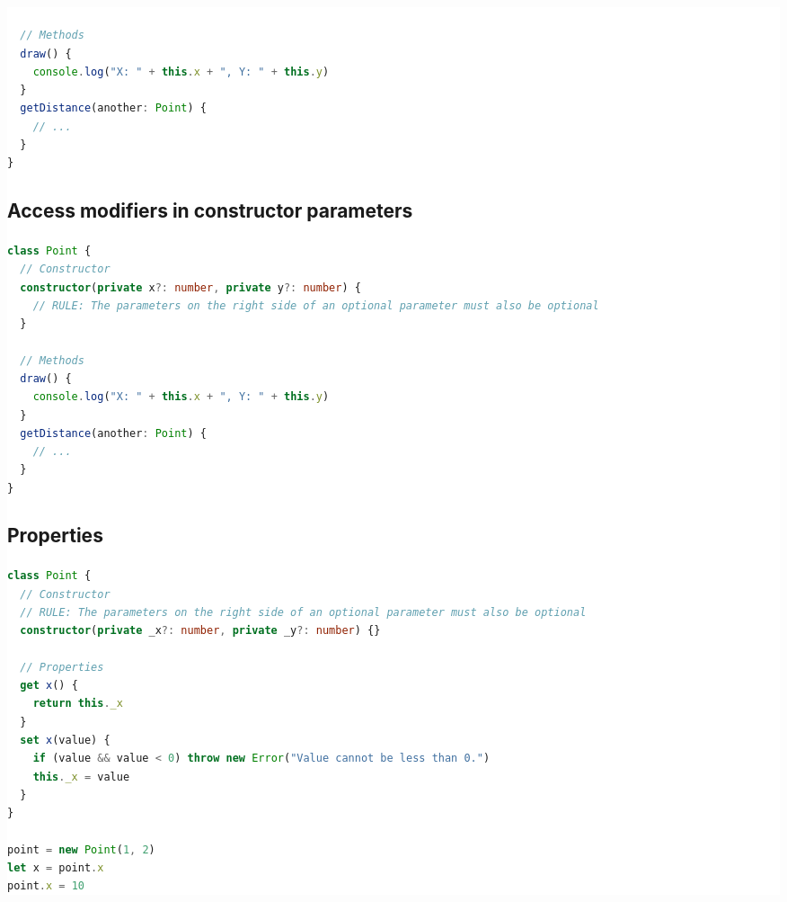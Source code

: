 ```typescript

  // Methods
  draw() {
    console.log("X: " + this.x + ", Y: " + this.y)
  }
  getDistance(another: Point) {
    // ...
  }
}
```

## Access modifiers in constructor parameters

```typescript
class Point {
  // Constructor
  constructor(private x?: number, private y?: number) {
    // RULE: The parameters on the right side of an optional parameter must also be optional
  }

  // Methods
  draw() {
    console.log("X: " + this.x + ", Y: " + this.y)
  }
  getDistance(another: Point) {
    // ...
  }
}
```

## Properties

```typescript
class Point {
  // Constructor
  // RULE: The parameters on the right side of an optional parameter must also be optional
  constructor(private _x?: number, private _y?: number) {}

  // Properties
  get x() {
    return this._x
  }
  set x(value) {
    if (value && value < 0) throw new Error("Value cannot be less than 0.")
    this._x = value
  }
}

point = new Point(1, 2)
let x = point.x
point.x = 10
```
